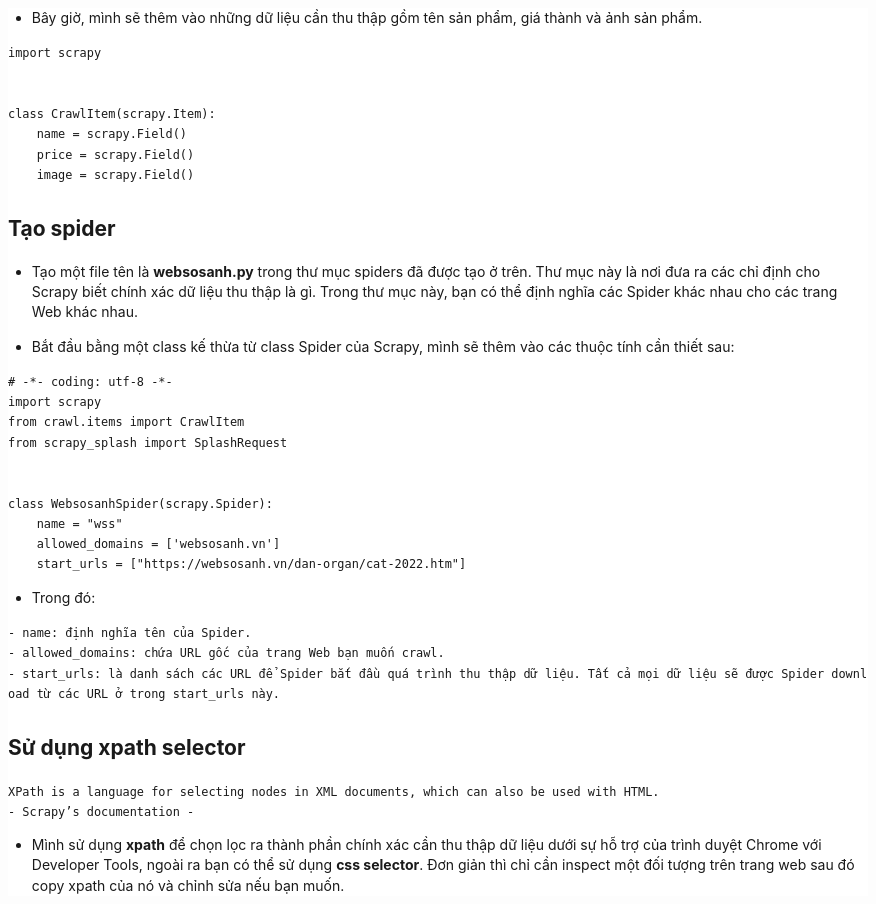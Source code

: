 - Bây giờ, mình sẽ thêm vào những dữ liệu cần thu thập gồm tên sản phẩm, giá thành và ảnh sản phẩm.
```
import scrapy


class CrawlItem(scrapy.Item):
    name = scrapy.Field()
    price = scrapy.Field()
    image = scrapy.Field()
```

## Tạo spider
- Tạo một file tên là **websosanh.py** trong thư mục spiders đã được tạo ở trên. Thư mục này là nơi đưa ra các chỉ định cho Scrapy biết chính xác dữ liệu thu thập là gì. Trong thư mục này, bạn có thể định nghĩa các Spider khác nhau cho các trang Web khác nhau.

- Bắt đầu bằng một class kế thừa từ class Spider của Scrapy, mình sẽ thêm vào các thuộc tính cần thiết sau:
```
# -*- coding: utf-8 -*-
import scrapy
from crawl.items import CrawlItem
from scrapy_splash import SplashRequest


class WebsosanhSpider(scrapy.Spider):
    name = "wss"
    allowed_domains = ['websosanh.vn']
    start_urls = ["https://websosanh.vn/dan-organ/cat-2022.htm"]
```

- Trong đó:
```
- name: định nghĩa tên của Spider.
- allowed_domains: chứa URL gốc của trang Web bạn muốn crawl.
- start_urls: là danh sách các URL để Spider bắt đầu quá trình thu thập dữ liệu. Tất cả mọi dữ liệu sẽ được Spider download từ các URL ở trong start_urls này.
```

## Sử dụng xpath selector
```
XPath is a language for selecting nodes in XML documents, which can also be used with HTML.
- Scrapy’s documentation -
```
- Mình sử dụng **xpath** để chọn lọc ra thành phần chính xác cần thu thập dữ liệu dưới sự hỗ trợ của trình duyệt Chrome với Developer Tools, ngoài ra bạn có thể sử dụng **css selector**. Đơn giản thì chỉ cần inspect một đối tượng trên trang web sau đó copy xpath của nó và chỉnh sửa nếu bạn muốn.
